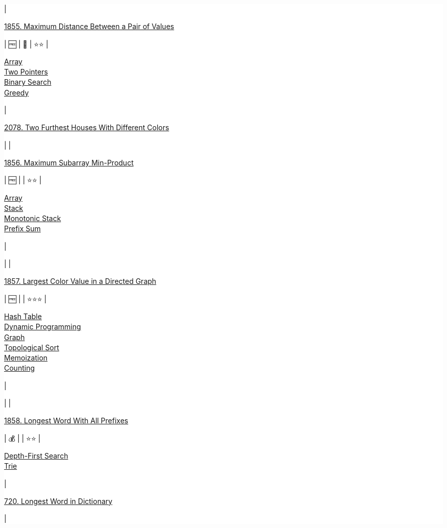 | <dl><dt>[1855. Maximum Distance Between a Pair of Values](https://leetcode.com/problems/maximum-distance-between-a-pair-of-values)</dt></dl>                                         | 🆓    | 👀     | ⭐️⭐️       | <dl><dt>[Array](https://leetcode.com/tag/array)</dt><dt>[Two Pointers](https://leetcode.com/tag/two-pointers)</dt><dt>[Binary Search](https://leetcode.com/tag/binary-search)</dt><dt>[Greedy](https://leetcode.com/tag/greedy)</dt></dl>                                                                                                                                                     | <dl><dt>[2078. Two Furthest Houses With Different Colors](https://leetcode.com/problems/two-furthest-houses-with-different-colors)</dt></dl>                                                                                                                                                                                                                                                                                                                                                                                                                                                                                                                                                                |
| <dl><dt>[1856. Maximum Subarray Min-Product](https://leetcode.com/problems/maximum-subarray-min-product)</dt></dl>                                                                   | 🆓    |        | ⭐️⭐️       | <dl><dt>[Array](https://leetcode.com/tag/array)</dt><dt>[Stack](https://leetcode.com/tag/stack)</dt><dt>[Monotonic Stack](https://leetcode.com/tag/monotonic-stack)</dt><dt>[Prefix Sum](https://leetcode.com/tag/prefix-sum)</dt></dl>                                                                                                                                                       | <dl></dl>                                                                                                                                                                                                                                                                                                                                                                                                                                                                                                                                                                                                                                                                                                   |
| <dl><dt>[1857. Largest Color Value in a Directed Graph](https://leetcode.com/problems/largest-color-value-in-a-directed-graph)</dt></dl>                                             | 🆓    |        | ⭐️⭐️⭐️     | <dl><dt>[Hash Table](https://leetcode.com/tag/hash-table)</dt><dt>[Dynamic Programming](https://leetcode.com/tag/dynamic-programming)</dt><dt>[Graph](https://leetcode.com/tag/graph)</dt><dt>[Topological Sort](https://leetcode.com/tag/topological-sort)</dt><dt>[Memoization](https://leetcode.com/tag/memoization)</dt><dt>[Counting](https://leetcode.com/tag/counting)</dt></dl>       | <dl></dl>                                                                                                                                                                                                                                                                                                                                                                                                                                                                                                                                                                                                                                                                                                   |
| <dl><dt>[1858. Longest Word With All Prefixes](https://leetcode.com/problems/longest-word-with-all-prefixes)</dt></dl>                                                               | 💰    |        | ⭐️⭐️       | <dl><dt>[Depth-First Search](https://leetcode.com/tag/depth-first-search)</dt><dt>[Trie](https://leetcode.com/tag/trie)</dt></dl>                                                                                                                                                                                                                                                             | <dl><dt>[720. Longest Word in Dictionary](https://leetcode.com/problems/longest-word-in-dictionary)</dt></dl>                                                                                                                                                                                                                                                                                                                                                                                                                                                                                                                                                                                               |